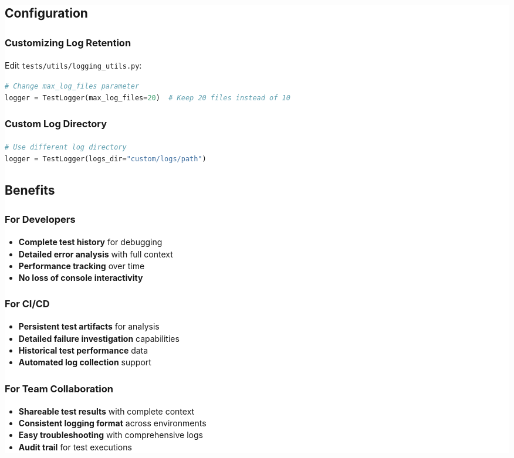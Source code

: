 ## Configuration

### Customizing Log Retention
Edit `tests/utils/logging_utils.py`:
```python
# Change max_log_files parameter
logger = TestLogger(max_log_files=20)  # Keep 20 files instead of 10
```

### Custom Log Directory
```python
# Use different log directory
logger = TestLogger(logs_dir="custom/logs/path")
```

## Benefits

### For Developers
- **Complete test history** for debugging
- **Detailed error analysis** with full context
- **Performance tracking** over time
- **No loss of console interactivity**

### For CI/CD
- **Persistent test artifacts** for analysis
- **Detailed failure investigation** capabilities
- **Historical test performance** data
- **Automated log collection** support

### For Team Collaboration
- **Shareable test results** with complete context
- **Consistent logging format** across environments
- **Easy troubleshooting** with comprehensive logs
- **Audit trail** for test executions
